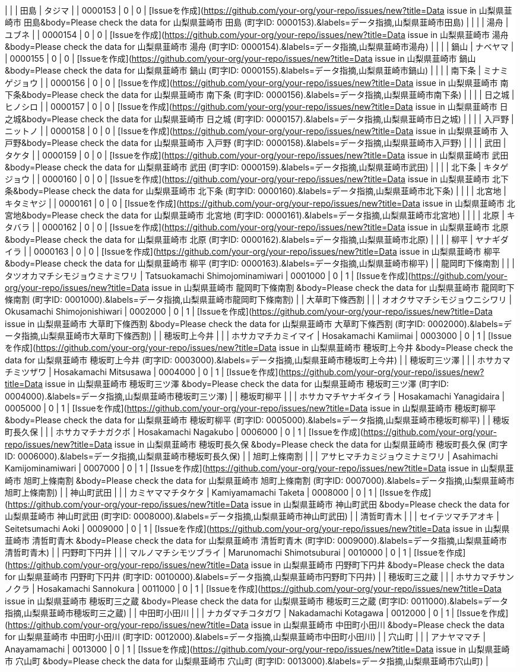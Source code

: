 |  |  | 田島 |   タジマ |  | 0000153 | 0 | 0 | [Issueを作成](https://github.com/your-org/your-repo/issues/new?title=Data issue in 山梨県韮崎市   田島&body=Please check the data for 山梨県韮崎市   田島 (町字ID: 0000153).&labels=データ指摘,山梨県韮崎市田島) |
|  |  | 湯舟 |   ユブネ |  | 0000154 | 0 | 0 | [Issueを作成](https://github.com/your-org/your-repo/issues/new?title=Data issue in 山梨県韮崎市   湯舟&body=Please check the data for 山梨県韮崎市   湯舟 (町字ID: 0000154).&labels=データ指摘,山梨県韮崎市湯舟) |
|  |  | 鍋山 |   ナベヤマ |  | 0000155 | 0 | 0 | [Issueを作成](https://github.com/your-org/your-repo/issues/new?title=Data issue in 山梨県韮崎市   鍋山&body=Please check the data for 山梨県韮崎市   鍋山 (町字ID: 0000155).&labels=データ指摘,山梨県韮崎市鍋山) |
|  |  | 南下条 |   ミナミゲジョウ |  | 0000156 | 0 | 0 | [Issueを作成](https://github.com/your-org/your-repo/issues/new?title=Data issue in 山梨県韮崎市   南下条&body=Please check the data for 山梨県韮崎市   南下条 (町字ID: 0000156).&labels=データ指摘,山梨県韮崎市南下条) |
|  |  | 日之城 |   ヒノシロ |  | 0000157 | 0 | 0 | [Issueを作成](https://github.com/your-org/your-repo/issues/new?title=Data issue in 山梨県韮崎市   日之城&body=Please check the data for 山梨県韮崎市   日之城 (町字ID: 0000157).&labels=データ指摘,山梨県韮崎市日之城) |
|  |  | 入戸野 |   ニットノ |  | 0000158 | 0 | 0 | [Issueを作成](https://github.com/your-org/your-repo/issues/new?title=Data issue in 山梨県韮崎市   入戸野&body=Please check the data for 山梨県韮崎市   入戸野 (町字ID: 0000158).&labels=データ指摘,山梨県韮崎市入戸野) |
|  |  | 武田 |   タケタ |  | 0000159 | 0 | 0 | [Issueを作成](https://github.com/your-org/your-repo/issues/new?title=Data issue in 山梨県韮崎市   武田&body=Please check the data for 山梨県韮崎市   武田 (町字ID: 0000159).&labels=データ指摘,山梨県韮崎市武田) |
|  |  | 北下条 |   キタゲジョウ |  | 0000160 | 0 | 0 | [Issueを作成](https://github.com/your-org/your-repo/issues/new?title=Data issue in 山梨県韮崎市   北下条&body=Please check the data for 山梨県韮崎市   北下条 (町字ID: 0000160).&labels=データ指摘,山梨県韮崎市北下条) |
|  |  | 北宮地 |   キタミヤジ |  | 0000161 | 0 | 0 | [Issueを作成](https://github.com/your-org/your-repo/issues/new?title=Data issue in 山梨県韮崎市   北宮地&body=Please check the data for 山梨県韮崎市   北宮地 (町字ID: 0000161).&labels=データ指摘,山梨県韮崎市北宮地) |
|  |  | 北原 |   キタバラ |  | 0000162 | 0 | 0 | [Issueを作成](https://github.com/your-org/your-repo/issues/new?title=Data issue in 山梨県韮崎市   北原&body=Please check the data for 山梨県韮崎市   北原 (町字ID: 0000162).&labels=データ指摘,山梨県韮崎市北原) |
|  |  | 柳平 |   ヤナギダイラ |  | 0000163 | 0 | 0 | [Issueを作成](https://github.com/your-org/your-repo/issues/new?title=Data issue in 山梨県韮崎市   柳平&body=Please check the data for 山梨県韮崎市   柳平 (町字ID: 0000163).&labels=データ指摘,山梨県韮崎市柳平) |
| 龍岡町下條南割 |  |  | タツオカマチシモジョウミナミワリ   | Tatsuokamachi Shimojominamiwari | 0001000 | 0 | 1 | [Issueを作成](https://github.com/your-org/your-repo/issues/new?title=Data issue in 山梨県韮崎市 龍岡町下條南割  &body=Please check the data for 山梨県韮崎市 龍岡町下條南割   (町字ID: 0001000).&labels=データ指摘,山梨県韮崎市龍岡町下條南割) |
| 大草町下條西割 |  |  | オオクサマチシモジョウニシワリ   | Okusamachi Shimojonishiwari | 0002000 | 0 | 1 | [Issueを作成](https://github.com/your-org/your-repo/issues/new?title=Data issue in 山梨県韮崎市 大草町下條西割  &body=Please check the data for 山梨県韮崎市 大草町下條西割   (町字ID: 0002000).&labels=データ指摘,山梨県韮崎市大草町下條西割) |
| 穂坂町上今井 |  |  | ホサカマチカミイマイ   | Hosakamachi Kamiimai | 0003000 | 0 | 1 | [Issueを作成](https://github.com/your-org/your-repo/issues/new?title=Data issue in 山梨県韮崎市 穂坂町上今井  &body=Please check the data for 山梨県韮崎市 穂坂町上今井   (町字ID: 0003000).&labels=データ指摘,山梨県韮崎市穂坂町上今井) |
| 穂坂町三ツ澤 |  |  | ホサカマチミツザワ   | Hosakamachi Mitsusawa | 0004000 | 0 | 1 | [Issueを作成](https://github.com/your-org/your-repo/issues/new?title=Data issue in 山梨県韮崎市 穂坂町三ツ澤  &body=Please check the data for 山梨県韮崎市 穂坂町三ツ澤   (町字ID: 0004000).&labels=データ指摘,山梨県韮崎市穂坂町三ツ澤) |
| 穂坂町柳平 |  |  | ホサカマチヤナギタイラ   | Hosakamachi Yanagidaira | 0005000 | 0 | 1 | [Issueを作成](https://github.com/your-org/your-repo/issues/new?title=Data issue in 山梨県韮崎市 穂坂町柳平  &body=Please check the data for 山梨県韮崎市 穂坂町柳平   (町字ID: 0005000).&labels=データ指摘,山梨県韮崎市穂坂町柳平) |
| 穂坂町長久保 |  |  | ホサカマチナガクボ   | Hosakamachi Nagakubo | 0006000 | 0 | 1 | [Issueを作成](https://github.com/your-org/your-repo/issues/new?title=Data issue in 山梨県韮崎市 穂坂町長久保  &body=Please check the data for 山梨県韮崎市 穂坂町長久保   (町字ID: 0006000).&labels=データ指摘,山梨県韮崎市穂坂町長久保) |
| 旭町上條南割 |  |  | アサヒマチカミジョウミナミワリ   | Asahimachi Kamijominamiwari | 0007000 | 0 | 1 | [Issueを作成](https://github.com/your-org/your-repo/issues/new?title=Data issue in 山梨県韮崎市 旭町上條南割  &body=Please check the data for 山梨県韮崎市 旭町上條南割   (町字ID: 0007000).&labels=データ指摘,山梨県韮崎市旭町上條南割) |
| 神山町武田 |  |  | カミヤママチタケタ   | Kamiyamamachi Taketa | 0008000 | 0 | 1 | [Issueを作成](https://github.com/your-org/your-repo/issues/new?title=Data issue in 山梨県韮崎市 神山町武田  &body=Please check the data for 山梨県韮崎市 神山町武田   (町字ID: 0008000).&labels=データ指摘,山梨県韮崎市神山町武田) |
| 清哲町青木 |  |  | セイテツマチアオキ   | Seitetsumachi Aoki | 0009000 | 0 | 1 | [Issueを作成](https://github.com/your-org/your-repo/issues/new?title=Data issue in 山梨県韮崎市 清哲町青木  &body=Please check the data for 山梨県韮崎市 清哲町青木   (町字ID: 0009000).&labels=データ指摘,山梨県韮崎市清哲町青木) |
| 円野町下円井 |  |  | マルノマチシモツブライ   | Marunomachi Shimotsuburai | 0010000 | 0 | 1 | [Issueを作成](https://github.com/your-org/your-repo/issues/new?title=Data issue in 山梨県韮崎市 円野町下円井  &body=Please check the data for 山梨県韮崎市 円野町下円井   (町字ID: 0010000).&labels=データ指摘,山梨県韮崎市円野町下円井) |
| 穂坂町三之蔵 |  |  | ホサカマチサンノクラ   | Hosakamachi Sannokura | 0011000 | 0 | 1 | [Issueを作成](https://github.com/your-org/your-repo/issues/new?title=Data issue in 山梨県韮崎市 穂坂町三之蔵  &body=Please check the data for 山梨県韮崎市 穂坂町三之蔵   (町字ID: 0011000).&labels=データ指摘,山梨県韮崎市穂坂町三之蔵) |
| 中田町小田川 |  |  | ナカダマチコタガワ   | Nakadamachi Kotagawa | 0012000 | 0 | 1 | [Issueを作成](https://github.com/your-org/your-repo/issues/new?title=Data issue in 山梨県韮崎市 中田町小田川  &body=Please check the data for 山梨県韮崎市 中田町小田川   (町字ID: 0012000).&labels=データ指摘,山梨県韮崎市中田町小田川) |
| 穴山町 |  |  | アナヤママチ   | Anayamamachi | 0013000 | 0 | 1 | [Issueを作成](https://github.com/your-org/your-repo/issues/new?title=Data issue in 山梨県韮崎市 穴山町  &body=Please check the data for 山梨県韮崎市 穴山町   (町字ID: 0013000).&labels=データ指摘,山梨県韮崎市穴山町) |